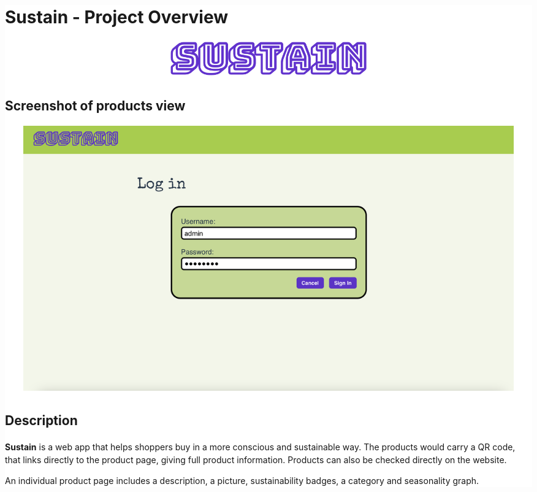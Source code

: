 # Sustain - Project Overview

<p align="center">
  <img alt="concentration matching game logo" src="./src/assets/logo.svg" width="320">
  </a>
</p>

## Screenshot of products view

<p align="center">
  <img alt="concentration matching game logo" src="./src/assets/screenshot-sustain.png" width="800">
  </a>
</p>

## Description

**Sustain** is a web app that helps shoppers buy in a more conscious and sustainable way. The products would carry a QR code, that links directly to the product page, giving full product information. Products can also be checked directly on the website.

An individual product page includes a description, a picture, sustainability badges, a category and seasonality graph.

